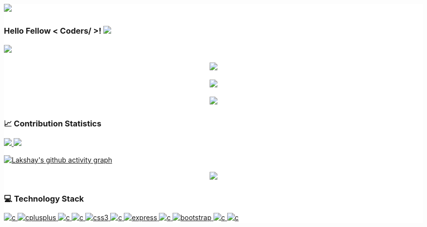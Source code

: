 <img src="https://i.pinimg.com/originals/b3/26/51/b326517cd8ca44b939a1bee41a7f103c.gif" width="100%"/>


<h3>Hello Fellow < Coders/ >! <img src = "https://media.giphy.com/media/hvRJCLFzcasrR4ia7z/giphy.gif" width="28"></h3> 

![](https://komarev.com/ghpvc/?username=LakshaySK106&style=for-the-badge)

<p  align="center">
<img src="https://user-images.githubusercontent.com/73097560/115834477-dbab4500-a447-11eb-908a-139a6edaec5c.gif">             

<p align="center">
<img src="https://readme-typing-svg.herokuapp.com?font=Architects+Daughter&center=true&vCenter=true&duration=3500&color=%2338C2FF&size=40&height=130&width=800&lines=Heyyyy!+I'm+Lakshay+%3C3;Computer+Software+Engineering+Major;Delhi+Technological+University;Welcome+to+my+profile+!">
</p>
<p  align="center">
<img src="https://user-images.githubusercontent.com/73097560/115834477-dbab4500-a447-11eb-908a-139a6edaec5c.gif">                    
<br>
<h3> 📈 Contribution Statistics</h3>
<p align="left">
  <a href="https://LakshaySK106.dev/">
  <img width="48.2%" src="https://github-readme-stats.vercel.app/api?username=LakshaySK106&show_icons=true&theme=blueberry&hide_border=true" />
    <img width=51.3%" src="https://github-readme-streak-stats.herokuapp.com/?user=LakshaySK106&theme=blueberry&hide_border=true" />
  </a>
</p>


[![Lakshay's github activity graph](https://github-readme-activity-graph.vercel.app/graph?username=LakshaySK106&theme=tokyo-night)](https://github.com/LakshaySK106/github-readme-activity-graph)

<p  align="center">
<img src="https://user-images.githubusercontent.com/73097560/115834477-dbab4500-a447-11eb-908a-139a6edaec5c.gif">             
<br>

<h3>💻 Technology Stack</h3>
<p >
<a href="https://www.cprogramming.com/" target="_blank"
    rel="noreferrer"> <img src="https://media.giphy.com/media/klcm8qtSNNcmJZxk9B/giphy.gif"
      alt="c" width="100" height="100" /> </a> 
   <a href="https://www.cplusplus.com/#:~:text=cplusplus.com%20%2D%20The%20C%2B%2B%20Resources%20Network&text=General%20information%20about%20the%20C%2B%2B,Description%20of%20the%20C%2B%2B%20language" target="_blank" rel="noreferrer">
    <img src="https://raw.githubusercontent.com/devicons/devicon/master/icons/cplusplus/cplusplus-original.svg"
      alt="cplusplus" width="100" height="100" /> </a>
   <a href="https://www.python.org/" target="_blank" rel="noreferrer"> <img src="https://i.giphy.com/media/LMt9638dO8dftAjtco/200.webp" width="100" alt="c"/> </a>
   <a href="https://html.com/" target="_blank" rel="noreferrer"> <img src="https://media.giphy.com/media/XAxylRMCdpbEWUAvr8/giphy.gif" width="100" alt="c"/> </a>
   <a href="https://www.w3.org/Style/CSS/Overview.en.html" target="_blank"
    rel="noreferrer"> <img
      src="https://media.giphy.com/media/fsEaZldNC8A1PJ3mwp/giphy.gif" alt="css3"
      width="100" height="100" /> </a>
   <a href="https://www.javascript.com/" target="_blank" rel="noreferrer"> <img src="https://media3.giphy.com/media/ln7z2eWriiQAllfVcn/200w.webp" alt="c" width="100"/> </a>
   <a href="https://expressjs.com" target="_blank"> <img src="https://media.giphy.com/media/wMGYl0PHrdazsC5HGQ/giphy.gif" alt="express" width="100" height="100"/> </a>
   <a href="https://reactjs.org/" target="_blank" rel="noreferrer">  <img src="https://i.giphy.com/media/eNAsjO55tPbgaor7ma/200w.webp" width="100" alt="c"/> </a>
   <a href="https://getbootstrap.com" target="_blank" rel="noreferrer">
    <img src="https://media.giphy.com/media/Sr8xDpMwVKOHUWDVRD/giphy.gif"
      alt="bootstrap" width="100" height="100" /> </a>
   <a href="https://github.com/" target="_blank" rel="noreferrer">  <img src="https://i.giphy.com/media/KzJkzjggfGN5Py6nkT/200.webp" width="100" alt="c"/> </a>
   <a href="https://code.visualstudio.com/" target="_blank" rel="noreferrer"> <img src="https://i.giphy.com/media/IdyAQJVN2kVPNUrojM/200.webp" width="100" alt="c"/> </a>